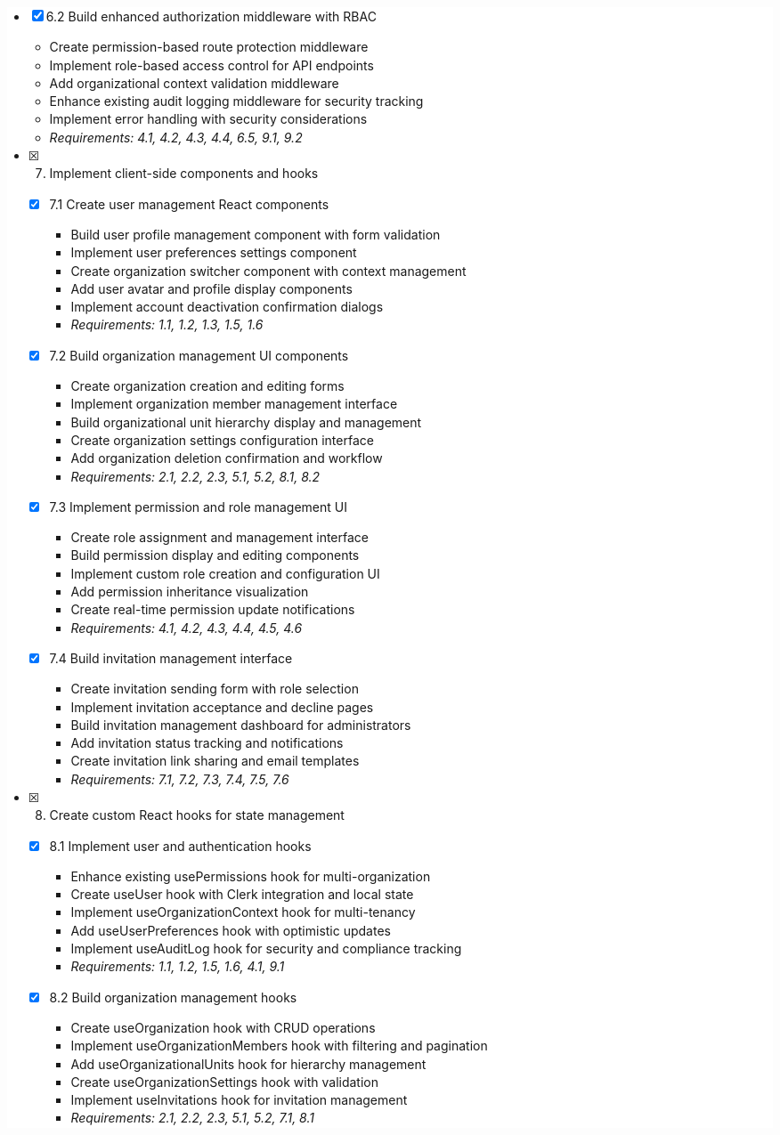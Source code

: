   - [x] 6.2 Build enhanced authorization middleware with RBAC
    - Create permission-based route protection middleware
    - Implement role-based access control for API endpoints
    - Add organizational context validation middleware
    - Enhance existing audit logging middleware for security tracking
    - Implement error handling with security considerations
    - _Requirements: 4.1, 4.2, 4.3, 4.4, 6.5, 9.1, 9.2_

- [x] 7. Implement client-side components and hooks
  - [x] 7.1 Create user management React components
    - Build user profile management component with form validation
    - Implement user preferences settings component
    - Create organization switcher component with context management
    - Add user avatar and profile display components
    - Implement account deactivation confirmation dialogs
    - _Requirements: 1.1, 1.2, 1.3, 1.5, 1.6_

  - [x] 7.2 Build organization management UI components
    - Create organization creation and editing forms
    - Implement organization member management interface
    - Build organizational unit hierarchy display and management
    - Create organization settings configuration interface
    - Add organization deletion confirmation and workflow
    - _Requirements: 2.1, 2.2, 2.3, 5.1, 5.2, 8.1, 8.2_

  - [x] 7.3 Implement permission and role management UI
    - Create role assignment and management interface
    - Build permission display and editing components
    - Implement custom role creation and configuration UI
    - Add permission inheritance visualization
    - Create real-time permission update notifications
    - _Requirements: 4.1, 4.2, 4.3, 4.4, 4.5, 4.6_

  - [x] 7.4 Build invitation management interface
    - Create invitation sending form with role selection
    - Implement invitation acceptance and decline pages
    - Build invitation management dashboard for administrators
    - Add invitation status tracking and notifications
    - Create invitation link sharing and email templates
    - _Requirements: 7.1, 7.2, 7.3, 7.4, 7.5, 7.6_

- [x] 8. Create custom React hooks for state management
  - [x] 8.1 Implement user and authentication hooks
    - Enhance existing usePermissions hook for multi-organization
    - Create useUser hook with Clerk integration and local state
    - Implement useOrganizationContext hook for multi-tenancy
    - Add useUserPreferences hook with optimistic updates
    - Implement useAuditLog hook for security and compliance tracking
    - _Requirements: 1.1, 1.2, 1.5, 1.6, 4.1, 9.1_

  - [x] 8.2 Build organization management hooks
    - Create useOrganization hook with CRUD operations
    - Implement useOrganizationMembers hook with filtering and pagination
    - Add useOrganizationalUnits hook for hierarchy management
    - Create useOrganizationSettings hook with validation
    - Implement useInvitations hook for invitation management
    - _Requirements: 2.1, 2.2, 2.3, 5.1, 5.2, 7.1, 8.1_
